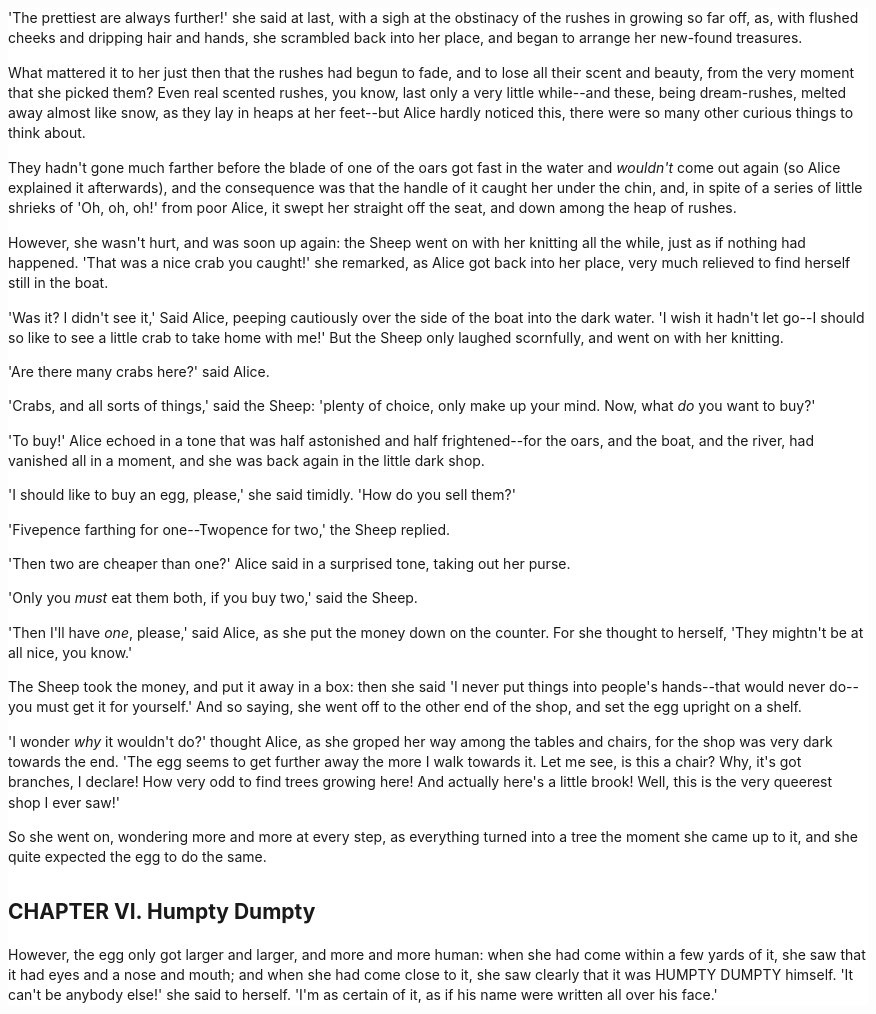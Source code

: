 'The prettiest are always further!' she said at last, with a sigh at the obstinacy of the rushes in growing so far off, as, with flushed cheeks and dripping hair and hands, she scrambled back into her place, and began to arrange her new-found treasures. 

What mattered it to her just then that the rushes had begun to fade, and to lose all their scent and beauty, from the very moment that she picked them? Even real scented rushes, you know, last only a very little while--and these, being dream-rushes, melted away almost like snow, as they lay in heaps at her feet--but Alice hardly noticed this, there were so many other curious things to think about. 

They hadn't gone much farther before the blade of one of the oars got fast in the water and _wouldn't_ come out again (so Alice explained it afterwards), and the consequence was that the handle of it caught her under the chin, and, in spite of a series of little shrieks of 'Oh, oh, oh!' from poor Alice, it swept her straight off the seat, and down among the heap of rushes. 

However, she wasn't hurt, and was soon up again: the Sheep went on with her knitting all the while, just as if nothing had happened. 'That was a nice crab you caught!' she remarked, as Alice got back into her place, very much relieved to find herself still in the boat. 

'Was it? I didn't see it,' Said Alice, peeping cautiously over the side of the boat into the dark water. 'I wish it hadn't let go--I should so like to see a little crab to take home with me!' But the Sheep only laughed scornfully, and went on with her knitting. 

'Are there many crabs here?' said Alice. 

'Crabs, and all sorts of things,' said the Sheep: 'plenty of choice, only make up your mind. Now, what _do_ you want to buy?' 

'To buy!' Alice echoed in a tone that was half astonished and half frightened--for the oars, and the boat, and the river, had vanished all in a moment, and she was back again in the little dark shop. 

'I should like to buy an egg, please,' she said timidly. 'How do you sell them?' 

'Fivepence farthing for one--Twopence for two,' the Sheep replied. 

'Then two are cheaper than one?' Alice said in a surprised tone, taking out her purse. 

'Only you _must_ eat them both, if you buy two,' said the Sheep. 

'Then I'll have _one_, please,' said Alice, as she put the money down on the counter. For she thought to herself, 'They mightn't be at all nice, you know.' 

The Sheep took the money, and put it away in a box: then she said 'I never put things into people's hands--that would never do--you must get it for yourself.' And so saying, she went off to the other end of the shop, and set the egg upright on a shelf. 

'I wonder _why_ it wouldn't do?' thought Alice, as she groped her way among the tables and chairs, for the shop was very dark towards the end. 'The egg seems to get further away the more I walk towards it. Let me see, is this a chair? Why, it's got branches, I declare! How very odd to find trees growing here! And actually here's a little brook! Well, this is the very queerest shop I ever saw!' 

So she went on, wondering more and more at every step, as everything turned into a tree the moment she came up to it, and she quite expected the egg to do the same. 


##  CHAPTER VI. Humpty Dumpty 

However, the egg only got larger and larger, and more and more human: when she had come within a few yards of it, she saw that it had eyes and a nose and mouth; and when she had come close to it, she saw clearly that it was HUMPTY DUMPTY himself. 'It can't be anybody else!' she said to herself. 'I'm as certain of it, as if his name were written all over his face.' 
